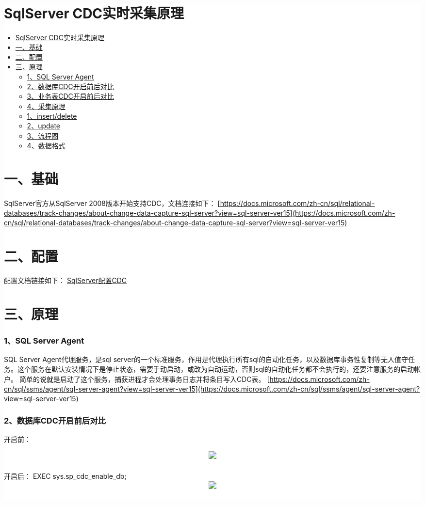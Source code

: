 # SqlServer CDC实时采集原理



- [SqlServer CDC实时采集原理](#sqlserver-cdc实时采集原理)
- [一、基础](#一基础)
- [二、配置](#二配置)
- [三、原理](#三原理)
    - [1、SQL Server Agent](#1sql-server-agent)
    - [2、数据库CDC开启前后对比](#2数据库cdc开启前后对比)
    - [3、业务表CDC开启前后对比](#3业务表cdc开启前后对比)
    - [4、采集原理](#4采集原理)
    - [1、insert/delete](#1insertdelete)
    - [2、update](#2update)
    - [3、流程图](#3流程图)
    - [4、数据格式](#4数据格式)



# 一、基础

SqlServer官方从SqlServer 2008版本开始支持CDC，文档连接如下：
[https://docs.microsoft.com/zh-cn/sql/relational-databases/track-changes/about-change-data-capture-sql-server?view=sql-server-ver15](https://docs.microsoft.com/zh-cn/sql/relational-databases/track-changes/about-change-data-capture-sql-server?view=sql-server-ver15)

# 二、配置

配置文档链接如下：
[SqlServer配置CDC](../other/SqlserverCDC配置.md)

# 三、原理

### 1、SQL Server Agent

SQL Server Agent代理服务，是sql server的一个标准服务，作用是代理执行所有sql的自动化任务，以及数据库事务性复制等无人值守任务。这个服务在默认安装情况下是停止状态，需要手动启动，或改为自动运动，否则sql的自动化任务都不会执行的，还要注意服务的启动帐户。 简单的说就是启动了这个服务，捕获进程才会处理事务日志并将条目写入CDC表。
[https://docs.microsoft.com/zh-cn/sql/ssms/agent/sql-server-agent?view=sql-server-ver15](https://docs.microsoft.com/zh-cn/sql/ssms/agent/sql-server-agent?view=sql-server-ver15)

### 2、数据库CDC开启前后对比

开启前：
<div align=center>
<img src="../../images/SqlserverCDC/Sqlserver7.png" />
</div>
<br/>
开启后：
EXEC sys.sp_cdc_enable_db;
<div align=center>
<img src="../../images/SqlserverCDC/Sqlserver8.png" />
</div>
<br/>
